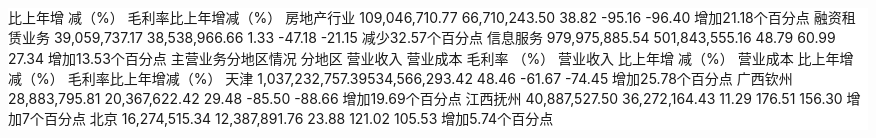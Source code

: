 比上年增
减（%）
毛利率比上年增减（%）
房地产行业
109,046,710.77
66,710,243.50
38.82
-95.16
-96.40
增加21.18个百分点
融资租赁业务
39,059,737.17
38,538,966.66
1.33
-47.18
-21.15
减少32.57个百分点
信息服务
979,975,885.54
501,843,555.16
48.79
60.99
27.34
增加13.53个百分点
主营业务分地区情况
分地区
营业收入
营业成本
毛利率
（%）
营业收入
比上年增
减（%）
营业成本
比上年增
减（%）
毛利率比上年增减（%）
天津
1,037,232,757.39534,566,293.42
48.46
-61.67
-74.45
增加25.78个百分点
广西钦州
28,883,795.81
20,367,622.42
29.48
-85.50
-88.66
增加19.69个百分点
江西抚州
40,887,527.50
36,272,164.43
11.29
176.51
156.30
增加7个百分点
北京
16,274,515.34
12,387,891.76
23.88
121.02
105.53
增加5.74个百分点